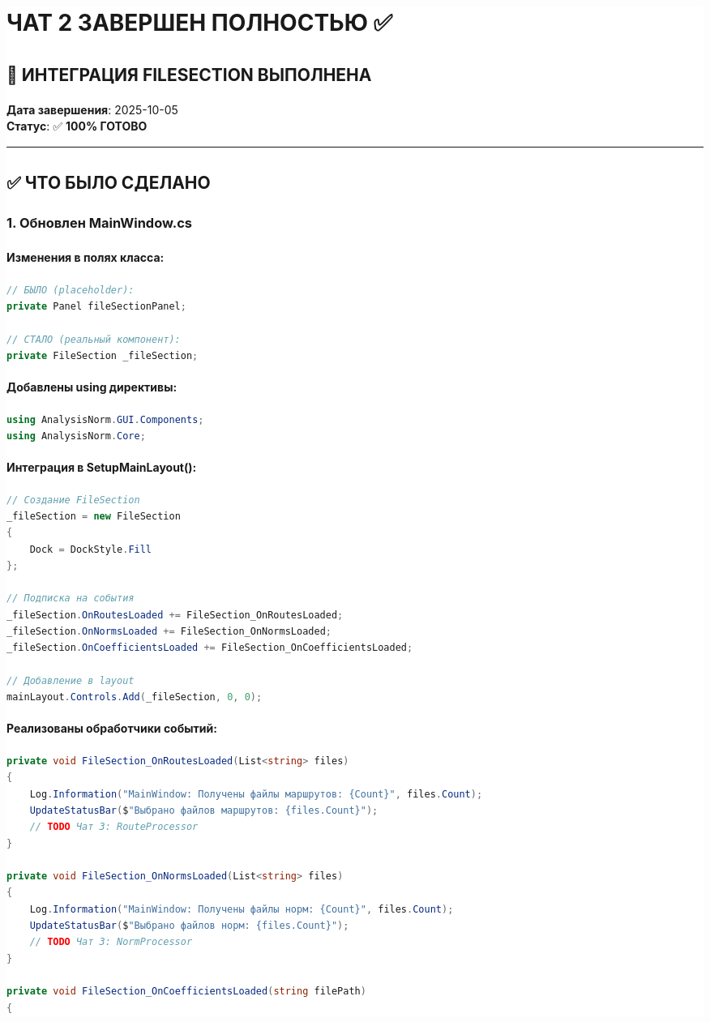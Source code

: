 # ЧАТ 2 ЗАВЕРШЕН ПОЛНОСТЬЮ ✅

## 🎉 ИНТЕГРАЦИЯ FILESECTION ВЫПОЛНЕНА

**Дата завершения**: 2025-10-05  
**Статус**: ✅ **100% ГОТОВО**

---

## ✅ ЧТО БЫЛО СДЕЛАНО

### 1. **Обновлен MainWindow.cs**

#### Изменения в полях класса:
```csharp
// БЫЛО (placeholder):
private Panel fileSectionPanel;

// СТАЛО (реальный компонент):
private FileSection _fileSection;
```

#### Добавлены using директивы:
```csharp
using AnalysisNorm.GUI.Components;
using AnalysisNorm.Core;
```

#### Интеграция в SetupMainLayout():
```csharp
// Создание FileSection
_fileSection = new FileSection
{
    Dock = DockStyle.Fill
};

// Подписка на события
_fileSection.OnRoutesLoaded += FileSection_OnRoutesLoaded;
_fileSection.OnNormsLoaded += FileSection_OnNormsLoaded;
_fileSection.OnCoefficientsLoaded += FileSection_OnCoefficientsLoaded;

// Добавление в layout
mainLayout.Controls.Add(_fileSection, 0, 0);
```

#### Реализованы обработчики событий:
```csharp
private void FileSection_OnRoutesLoaded(List<string> files)
{
    Log.Information("MainWindow: Получены файлы маршрутов: {Count}", files.Count);
    UpdateStatusBar($"Выбрано файлов маршрутов: {files.Count}");
    // TODO Чат 3: RouteProcessor
}

private void FileSection_OnNormsLoaded(List<string> files)
{
    Log.Information("MainWindow: Получены файлы норм: {Count}", files.Count);
    UpdateStatusBar($"Выбрано файлов норм: {files.Count}");
    // TODO Чат 3: NormProcessor
}

private void FileSection_OnCoefficientsLoaded(string filePath)
{
```